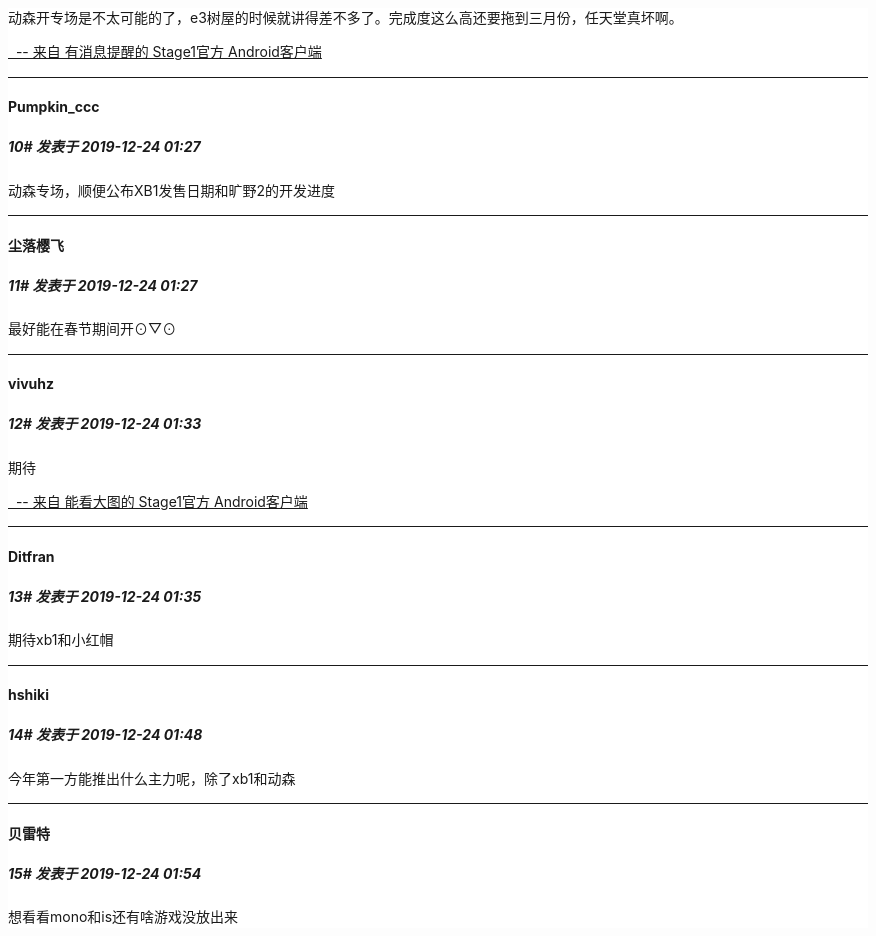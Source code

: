 动森开专场是不太可能的了，e3树屋的时候就讲得差不多了。完成度这么高还要拖到三月份，任天堂真坏啊。

[  -- 来自 有消息提醒的 Stage1官方 Android客户端](https://www.coolapk.com/apk/140634)


-----

####  Pumpkin_ccc  
##### 10#       发表于 2019-12-24 01:27


动森专场，顺便公布XB1发售日期和旷野2的开发进度


-----

####  尘落樱飞  
##### 11#       发表于 2019-12-24 01:27


最好能在春节期间开⊙▽⊙


-----

####  vivuhz  
##### 12#       发表于 2019-12-24 01:33


期待

[  -- 来自 能看大图的 Stage1官方 Android客户端](https://www.coolapk.com/apk/140634)


-----

####  Ditfran  
##### 13#       发表于 2019-12-24 01:35


期待xb1和小红帽


-----

####  hshiki  
##### 14#       发表于 2019-12-24 01:48


今年第一方能推出什么主力呢，除了xb1和动森


-----

####  贝雷特  
##### 15#       发表于 2019-12-24 01:54


想看看mono和is还有啥游戏没放出来

